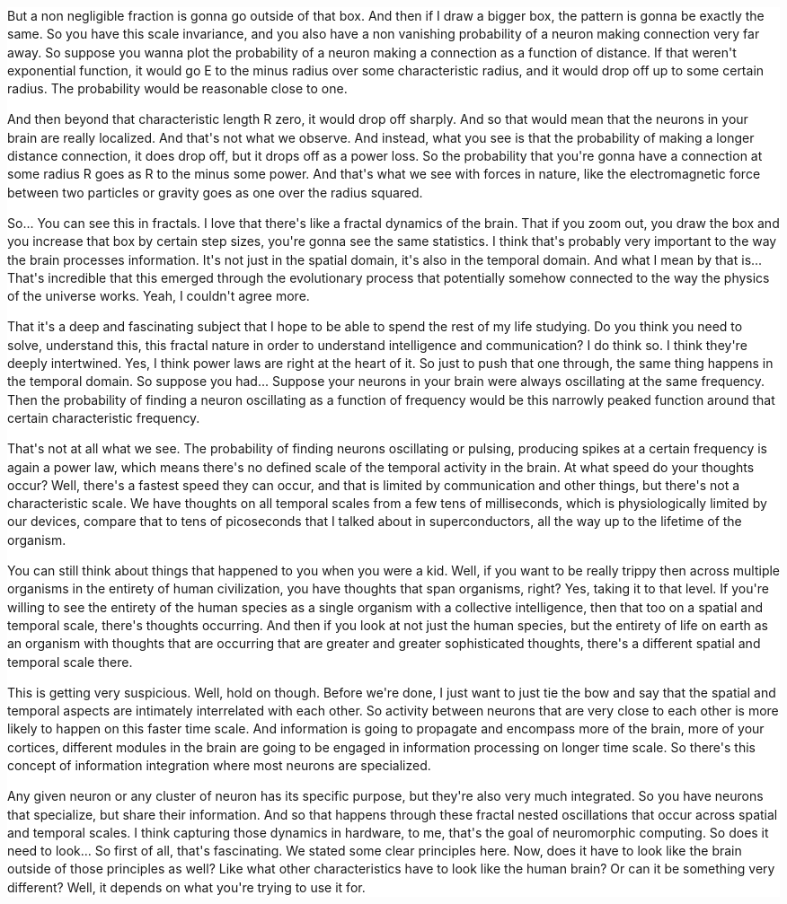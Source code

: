 But a non negligible fraction is gonna go outside of that box. And then if I draw a bigger box, the pattern is gonna be exactly the same. So you have this scale invariance, and you also have a non vanishing probability of a neuron making connection very far away. So suppose you wanna plot the probability of a neuron making a connection as a function of distance. If that weren't exponential function, it would go E to the minus radius over some characteristic radius, and it would drop off up to some certain radius. The probability would be reasonable close to one.

And then beyond that characteristic length R zero, it would drop off sharply. And so that would mean that the neurons in your brain are really localized. And that's not what we observe. And instead, what you see is that the probability of making a longer distance connection, it does drop off, but it drops off as a power loss. So the probability that you're gonna have a connection at some radius R goes as R to the minus some power. And that's what we see with forces in nature, like the electromagnetic force between two particles or gravity goes as one over the radius squared.

So... You can see this in fractals. I love that there's like a fractal dynamics of the brain. That if you zoom out, you draw the box and you increase that box by certain step sizes, you're gonna see the same statistics. I think that's probably very important to the way the brain processes information. It's not just in the spatial domain, it's also in the temporal domain. And what I mean by that is... That's incredible that this emerged through the evolutionary process that potentially somehow connected to the way the physics of the universe works. Yeah, I couldn't agree more.

That it's a deep and fascinating subject that I hope to be able to spend the rest of my life studying. Do you think you need to solve, understand this, this fractal nature in order to understand intelligence and communication? I do think so. I think they're deeply intertwined. Yes, I think power laws are right at the heart of it. So just to push that one through, the same thing happens in the temporal domain. So suppose you had... Suppose your neurons in your brain were always oscillating at the same frequency. Then the probability of finding a neuron oscillating as a function of frequency would be this narrowly peaked function around that certain characteristic frequency.

That's not at all what we see. The probability of finding neurons oscillating or pulsing, producing spikes at a certain frequency is again a power law, which means there's no defined scale of the temporal activity in the brain. At what speed do your thoughts occur? Well, there's a fastest speed they can occur, and that is limited by communication and other things, but there's not a characteristic scale. We have thoughts on all temporal scales from a few tens of milliseconds, which is physiologically limited by our devices, compare that to tens of picoseconds that I talked about in superconductors, all the way up to the lifetime of the organism.

You can still think about things that happened to you when you were a kid. Well, if you want to be really trippy then across multiple organisms in the entirety of human civilization, you have thoughts that span organisms, right? Yes, taking it to that level. If you're willing to see the entirety of the human species as a single organism with a collective intelligence, then that too on a spatial and temporal scale, there's thoughts occurring. And then if you look at not just the human species, but the entirety of life on earth as an organism with thoughts that are occurring that are greater and greater sophisticated thoughts, there's a different spatial and temporal scale there.

This is getting very suspicious. Well, hold on though. Before we're done, I just want to just tie the bow and say that the spatial and temporal aspects are intimately interrelated with each other. So activity between neurons that are very close to each other is more likely to happen on this faster time scale. And information is going to propagate and encompass more of the brain, more of your cortices, different modules in the brain are going to be engaged in information processing on longer time scale. So there's this concept of information integration where most neurons are specialized.

Any given neuron or any cluster of neuron has its specific purpose, but they're also very much integrated. So you have neurons that specialize, but share their information. And so that happens through these fractal nested oscillations that occur across spatial and temporal scales. I think capturing those dynamics in hardware, to me, that's the goal of neuromorphic computing. So does it need to look... So first of all, that's fascinating. We stated some clear principles here. Now, does it have to look like the brain outside of those principles as well? Like what other characteristics have to look like the human brain? Or can it be something very different? Well, it depends on what you're trying to use it for.
